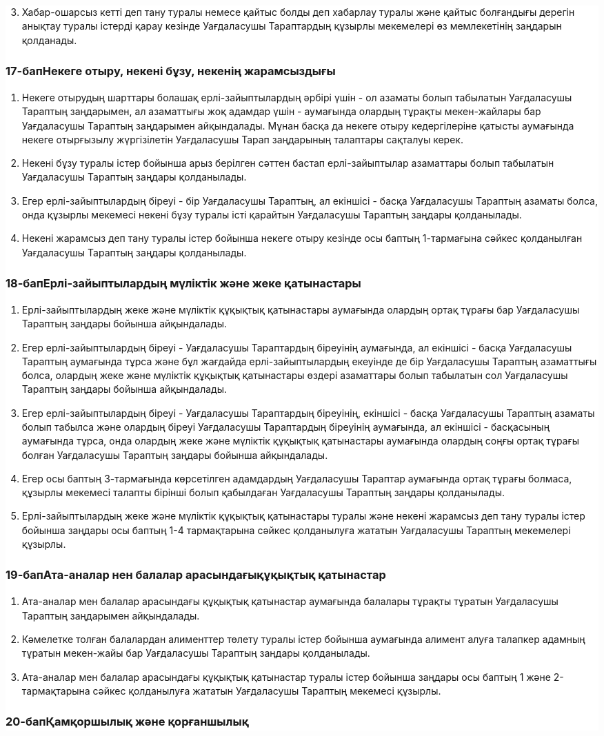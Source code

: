 3. Хабар-ошарсыз кеттi деп тану туралы немесе қайтыс болды деп хабарлау туралы және қайтыс болғандығы дерегiн анықтау туралы iстердi қарау кезiнде Уағдаласушы Тараптардың құзырлы мекемелерi өз мемлекетiнiң заңдарын қолданады.

### 17-бапНекеге отыру, некенi бұзу, некенiң жарамсыздығы

1. Некеге отырудың шарттары болашақ ерлi-зайыптылардың әрбiрi үшiн - ол азаматы болып табылатын Уағдаласушы Тараптың заңдарымен, ал азаматтығы жоқ адамдар үшiн - аумағында олардың тұрақты мекен-жайлары бар Уағдаласушы Тараптың заңдарымен айқындалады. Мұнан басқа да некеге отыру кедергiлерiне қатысты аумағында некеге отырғызылу жүргiзiлетiн Уағдаласушы Тарап заңдарының талаптары сақталуы керек.

2. Некенi бұзу туралы iстер бойынша арыз берiлген сәттен бастап ерлi-зайыптылар азаматтары болып табылатын Уағдаласушы Тараптың заңдары қолданылады.

3. Егер ерлi-зайыптылардың бiреуi - бiр Уағдаласушы Тараптың, ал екiншiсi - басқа Уағдаласушы Тараптың азаматы болса, онда құзырлы мекемесi некенi бұзу туралы iстi қарайтын Уағдаласушы Тараптың заңдары қолданылады.

4. Некенi жарамсыз деп тану туралы iстер бойынша некеге отыру кезiнде осы баптың 1-тармағына сәйкес қолданылған Уағдаласушы Тараптың заңдары қолданылады.

### 18-бапЕрлi-зайыптылардың мүлiктiк және жеке қатынастары

1. Ерлi-зайыптылардың жеке және мүлiктiк құқықтық қатынастары аумағында олардың ортақ тұрағы бар Уағдаласушы Тараптың заңдары бойынша айқындалады.

2. Егер ерлi-зайыптылардың бiреуi - Уағдаласушы Тараптардың бiреуiнiң аумағында, ал екiншiсi - басқа Уағдаласушы Тараптың аумағында тұрса және бұл жағдайда ерлi-зайыптылардың екеуiнде де бiр Уағдаласушы Тараптың азаматтығы болса, олардың жеке және мүлiктiк құқықтық қатынастары өздерi азаматтары болып табылатын сол Уағдаласушы Тараптың заңдары бойынша айқындалады.

3. Егер ерлi-зайыптылардың бiреуi - Уағдаласушы Тараптардың бiреуiнiң, екiншiсi - басқа Уағдаласушы Тараптың азаматы болып табылса және олардың бiреуi Уағдаласушы Тараптардың бiреуiнiң аумағында, ал екiншiсi - басқасының аумағында тұрса, онда олардың жеке және мүлiктiк құқықтық қатынастары аумағында олардың соңғы ортақ тұрағы болған Уағдаласушы Тараптың заңдары бойынша айқындалады.

4. Егер осы баптың 3-тармағында көрсетiлген адамдардың Уағдаласушы Тараптар аумағында ортақ тұрағы болмаса, құзырлы мекемесi талапты бiрiншi болып қабылдаған Уағдаласушы Тараптың заңдары қолданылады.

5. Ерлi-зайыптылардың жеке және мүлiктiк құқықтық қатынастары туралы және некенi жарамсыз деп тану туралы iстер бойынша заңдары осы баптың 1-4 тармақтарына сәйкес қолданылуға жататын Уағдаласушы Тараптың мекемелерi құзырлы.

### 19-бапАта-аналар нен балалар арасындағықұқықтық қатынастар

1. Ата-аналар мен балалар арасындағы құқықтық қатынастар аумағында балалары тұрақты тұратын Уағдаласушы Тараптың заңдарымен айқындалады.

2. Кәмелетке толған балалардан алименттер төлету туралы iстер бойынша аумағында алимент алуға талапкер адамның тұратын мекен-жайы бар Уағдаласушы Тараптың заңдары қолданылады.

3. Ата-аналар мен балалар арасындағы құқықтық қатынастар туралы iстер бойынша заңдары осы баптың 1 және 2-тармақтарына сәйкес қолданылуға жататын Уағдаласушы Тараптың мекемесi құзырлы.

### 20-бапҚамқоршылық және қорғаншылық
